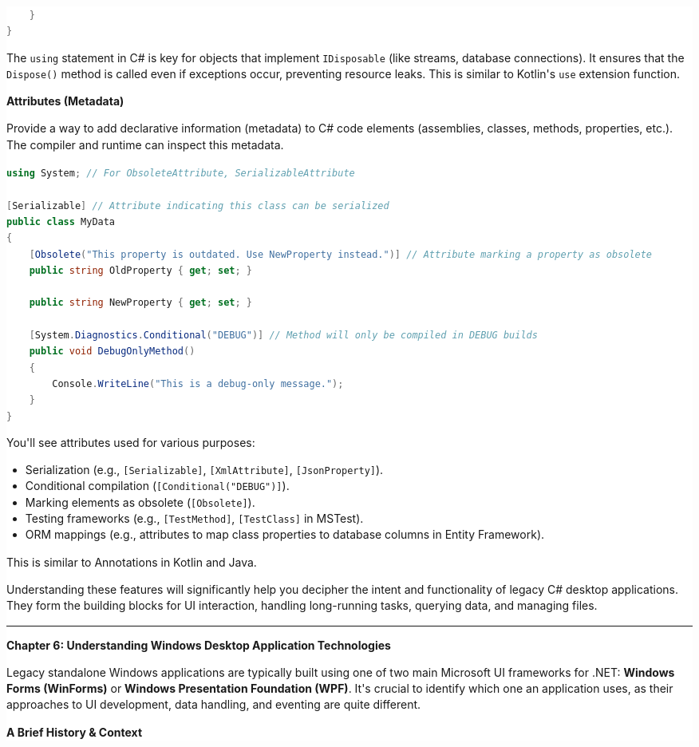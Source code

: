 ```csharp
    }
}
```
The `using` statement in C# is key for objects that implement `IDisposable` (like streams, database connections). It ensures that the `Dispose()` method is called even if exceptions occur, preventing resource leaks. This is similar to Kotlin's `use` extension function.

**Attributes (Metadata)**

Provide a way to add declarative information (metadata) to C# code elements (assemblies, classes, methods, properties, etc.). The compiler and runtime can inspect this metadata.

```csharp
using System; // For ObsoleteAttribute, SerializableAttribute

[Serializable] // Attribute indicating this class can be serialized
public class MyData
{
    [Obsolete("This property is outdated. Use NewProperty instead.")] // Attribute marking a property as obsolete
    public string OldProperty { get; set; }

    public string NewProperty { get; set; }

    [System.Diagnostics.Conditional("DEBUG")] // Method will only be compiled in DEBUG builds
    public void DebugOnlyMethod()
    {
        Console.WriteLine("This is a debug-only message.");
    }
}
```
You'll see attributes used for various purposes:
*   Serialization (e.g., `[Serializable]`, `[XmlAttribute]`, `[JsonProperty]`).
*   Conditional compilation (`[Conditional("DEBUG")]`).
*   Marking elements as obsolete (`[Obsolete]`).
*   Testing frameworks (e.g., `[TestMethod]`, `[TestClass]` in MSTest).
*   ORM mappings (e.g., attributes to map class properties to database columns in Entity Framework).

This is similar to Annotations in Kotlin and Java.

Understanding these features will significantly help you decipher the intent and functionality of legacy C# desktop applications. They form the building blocks for UI interaction, handling long-running tasks, querying data, and managing files.

---

**Chapter 6: Understanding Windows Desktop Application Technologies**

Legacy standalone Windows applications are typically built using one of two main Microsoft UI frameworks for .NET: **Windows Forms (WinForms)** or **Windows Presentation Foundation (WPF)**. It's crucial to identify which one an application uses, as their approaches to UI development, data handling, and eventing are quite different.

**A Brief History & Context**
